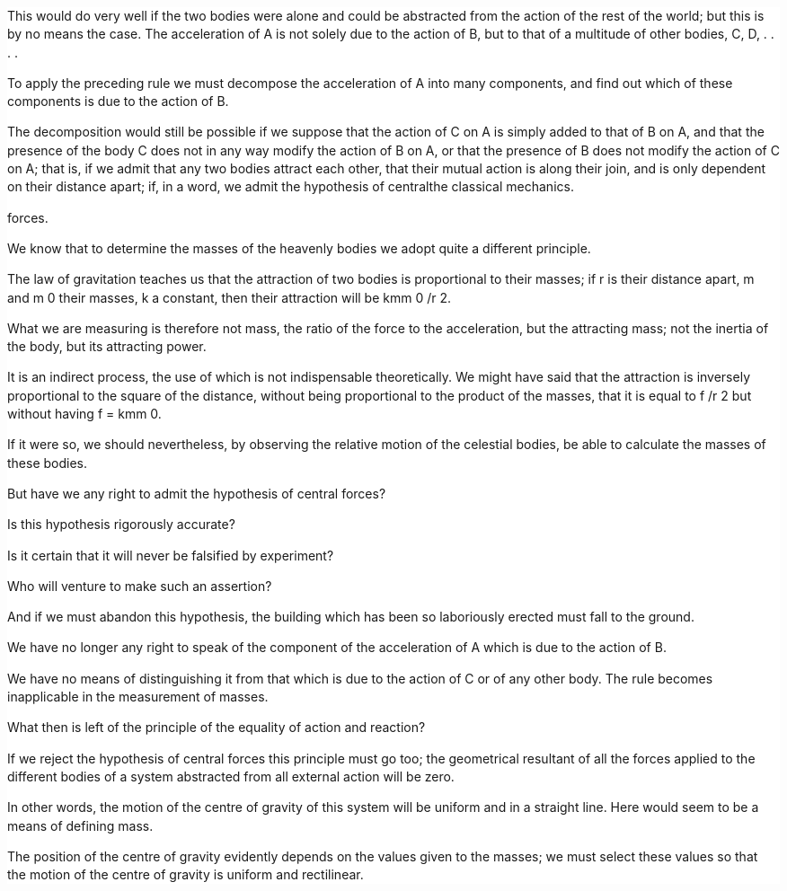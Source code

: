 This would do very well if the two bodies were alone and could be abstracted from the action of the rest of the world; but this is by no means the case. The acceleration of A is not solely due to the action of B, but to that of a multitude of other bodies, C, D, . . . . 

To apply the preceding rule we must decompose the acceleration of A into many components, and find out which of these components is due to the action of B. 

The decomposition would still be possible if we suppose that the action of C on A is simply added to that of B on A, and that the presence of the body C does not in any way modify the action of B on A, or that the presence of B does not modify the action of C on A; that is, if we admit that any two bodies attract each other, that their mutual action is along their join, and is only dependent on their distance apart; if, in a word, we admit the hypothesis of centralthe classical mechanics.

forces.

We know that to determine the masses of the heavenly bodies we adopt quite a different principle. 

The law of gravitation teaches us that the attraction of two bodies is proportional to their masses; if r is their distance apart, m and m 0 their masses, k a constant, then their attraction
will be kmm 0 /r 2. 

What we are measuring is therefore not mass, the ratio of the force to the acceleration, but
the attracting mass; not the inertia of the body, but its attracting power. 

It is an indirect process, the use of which is not indispensable theoretically. We might have
said that the attraction is inversely proportional to the square of the distance, without being proportional to the product of the masses, that it is equal to f /r 2 but without
having f = kmm 0.

If it were so, we should nevertheless, by observing the relative motion of the celestial bodies,
be able to calculate the masses of these bodies.

But have we any right to admit the hypothesis of central forces? 

Is this hypothesis rigorously accurate? 

Is it certain that it will never be falsified by experiment?

Who will venture to make such an assertion? 

And if we must abandon this hypothesis, the building which has been so laboriously erected must fall to the ground.

We have no longer any right to speak of the component of the acceleration of A which is due to the action of B. 

We have no means of distinguishing it from that which is due to the action of C or of any other body. The rule becomes inapplicable in the measurement of masses.

What then is left of the principle of the equality of action and reaction? 

If we reject the hypothesis of central forces this principle must go too; the geometrical resultant of all the forces applied to the different bodies of a system abstracted from all external action will be zero. 

In other words, the motion of the centre of gravity of this system will be uniform and in a straight line. Here would seem to be a means of defining mass.

The position of the centre of gravity evidently depends on the values given to the
masses; we must select these values so that the motion of the centre of gravity is uniform and rectilinear. 
